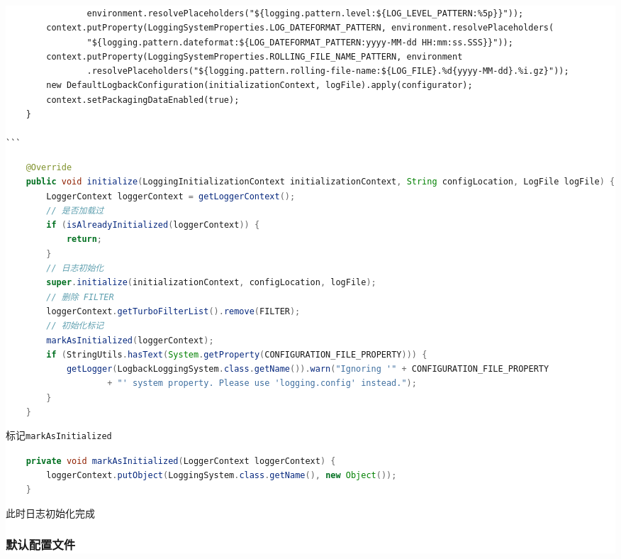     				environment.resolvePlaceholders("${logging.pattern.level:${LOG_LEVEL_PATTERN:%5p}}"));
    		context.putProperty(LoggingSystemProperties.LOG_DATEFORMAT_PATTERN, environment.resolvePlaceholders(
    				"${logging.pattern.dateformat:${LOG_DATEFORMAT_PATTERN:yyyy-MM-dd HH:mm:ss.SSS}}"));
    		context.putProperty(LoggingSystemProperties.ROLLING_FILE_NAME_PATTERN, environment
    				.resolvePlaceholders("${logging.pattern.rolling-file-name:${LOG_FILE}.%d{yyyy-MM-dd}.%i.gz}"));
    		new DefaultLogbackConfiguration(initializationContext, logFile).apply(configurator);
    		context.setPackagingDataEnabled(true);
    	}
    
    ```





```JAVA
	@Override
	public void initialize(LoggingInitializationContext initializationContext, String configLocation, LogFile logFile) {
		LoggerContext loggerContext = getLoggerContext();
		// 是否加载过
		if (isAlreadyInitialized(loggerContext)) {
			return;
		}
		// 日志初始化
		super.initialize(initializationContext, configLocation, logFile);
		// 删除 FILTER
		loggerContext.getTurboFilterList().remove(FILTER);
		// 初始化标记
		markAsInitialized(loggerContext);
		if (StringUtils.hasText(System.getProperty(CONFIGURATION_FILE_PROPERTY))) {
			getLogger(LogbackLoggingSystem.class.getName()).warn("Ignoring '" + CONFIGURATION_FILE_PROPERTY
					+ "' system property. Please use 'logging.config' instead.");
		}
	}
```



标记`markAsInitialized`

```JAVA
	private void markAsInitialized(LoggerContext loggerContext) {
		loggerContext.putObject(LoggingSystem.class.getName(), new Object());
	}

```



此时日志初始化完成





### 默认配置文件
